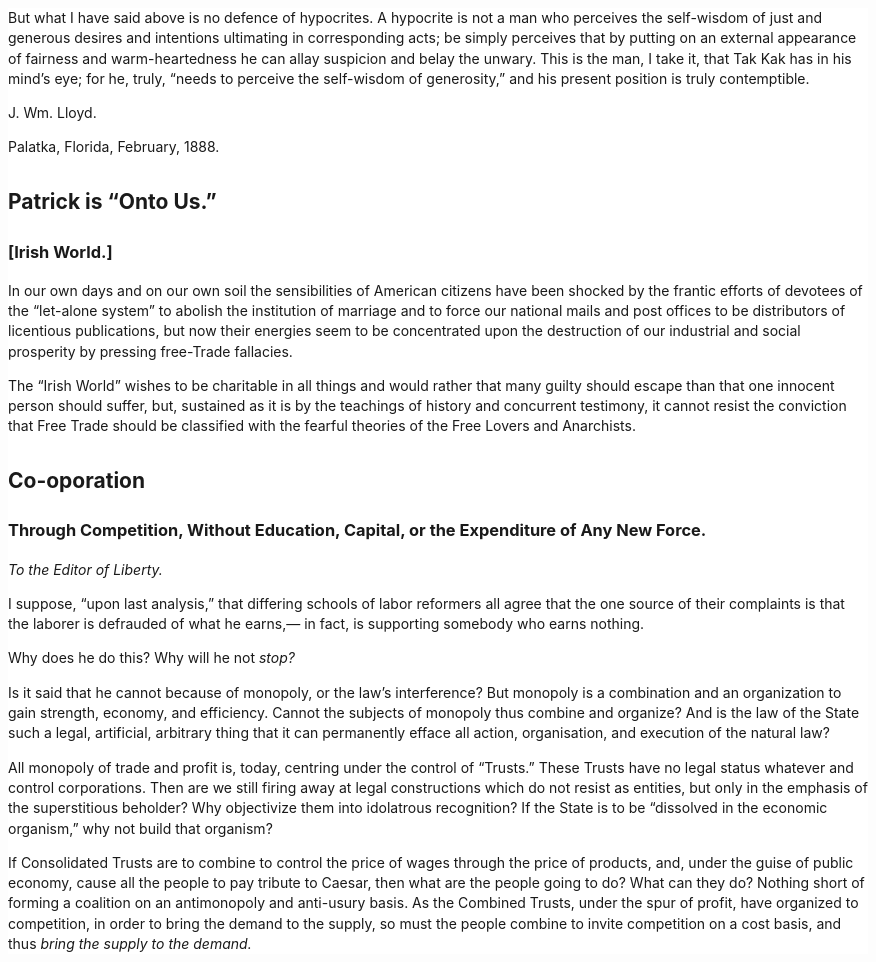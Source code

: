 But what I have said above is no defence of hypocrites. A hypocrite is not a man who perceives the self-wisdom of just and generous desires and intentions ultimating in corresponding acts; be simply perceives that by putting on an external appearance of fairness and warm-heartedness he can allay suspicion and belay the unwary. This is the man, I take it, that Tak Kak has in his mind’s eye; for he, truly, “needs to perceive the self-wisdom of generosity,” and his present position is truly contemptible.

J\. Wm. Lloyd.

Palatka, Florida, February, 1888.

## Patrick is “Onto Us.”

### [Irish World.]

In our own days and on our own soil the sensibilities of American citizens have been shocked by the frantic efforts of devotees of the “let-alone system” to abolish the institution of marriage and to force our national mails and post offices to be distributors of licentious publications, but now their energies seem to be concentrated upon the destruction of our industrial and social prosperity by pressing free-Trade fallacies.

The “Irish World” wishes to be charitable in all things and would rather that many guilty should escape than that one innocent person should suffer, but, sustained as it is by the teachings of history and concurrent testimony, it cannot resist the conviction that Free Trade should be classified with the fearful theories of the Free Lovers and Anarchists.

## Co-oporation

### Through Competition, Without Education, Capital, or the Expenditure of Any New Force.

*To the Editor of Liberty.*

I suppose, “upon last analysis,” that differing schools of labor reformers all agree that the one source of their complaints is that the laborer is defrauded of what he earns,— in fact, is supporting somebody who earns nothing.

Why does he do this? Why will he not *stop?*

Is it said that he cannot because of monopoly, or the law’s interference? But monopoly is a combination and an organization to gain strength, economy, and efficiency. Cannot the subjects of monopoly thus combine and organize? And is the law of the State such a legal, artificial, arbitrary thing that it can permanently efface all action, organisation, and execution of the natural law?

All monopoly of trade and profit is, today, centring under the control of “Trusts.” These Trusts have no legal status whatever and control corporations. Then are we still firing away at legal constructions which do not resist as entities, but only in the emphasis of the superstitious beholder? Why objectivize them into idolatrous recognition? If the State is to be “dissolved in the economic organism,” why not build that organism?

If Consolidated Trusts are to combine to control the price of wages through the price of products, and, under the guise of public economy, cause all the people to pay tribute to Caesar, then what are the people going to do? What can they do? Nothing short of forming a coalition on an antimonopoly and anti-usury basis. As the Combined Trusts, under the spur of profit, have organized to competition, in order to bring the demand to the supply, so must the people combine to invite competition on a cost basis, and thus *bring the supply to the demand.*
